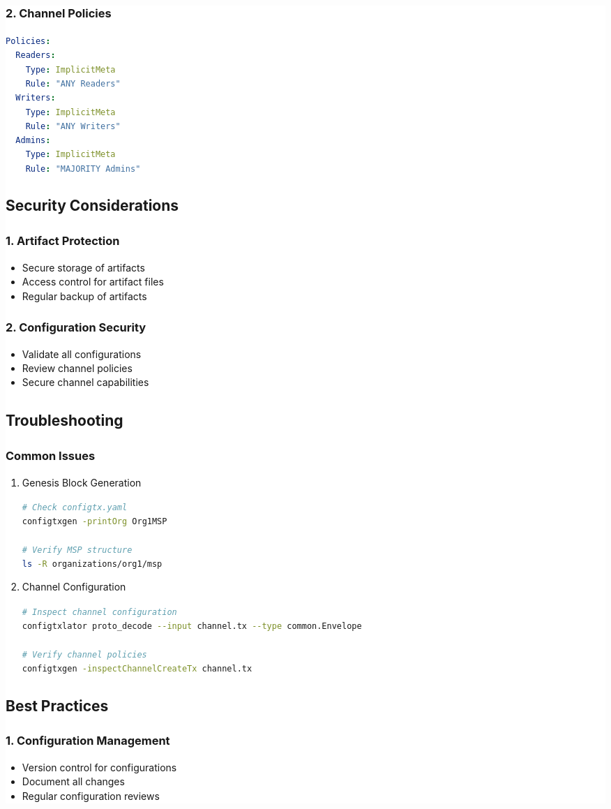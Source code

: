 ### 2. Channel Policies
```yaml
Policies:
  Readers:
    Type: ImplicitMeta
    Rule: "ANY Readers"
  Writers:
    Type: ImplicitMeta
    Rule: "ANY Writers"
  Admins:
    Type: ImplicitMeta
    Rule: "MAJORITY Admins"
```

## Security Considerations

### 1. Artifact Protection
- Secure storage of artifacts
- Access control for artifact files
- Regular backup of artifacts

### 2. Configuration Security
- Validate all configurations
- Review channel policies
- Secure channel capabilities

## Troubleshooting

### Common Issues
1. Genesis Block Generation
   ```bash
   # Check configtx.yaml
   configtxgen -printOrg Org1MSP
   
   # Verify MSP structure
   ls -R organizations/org1/msp
   ```

2. Channel Configuration
   ```bash
   # Inspect channel configuration
   configtxlator proto_decode --input channel.tx --type common.Envelope
   
   # Verify channel policies
   configtxgen -inspectChannelCreateTx channel.tx
   ```

## Best Practices

### 1. Configuration Management
- Version control for configurations
- Document all changes
- Regular configuration reviews
